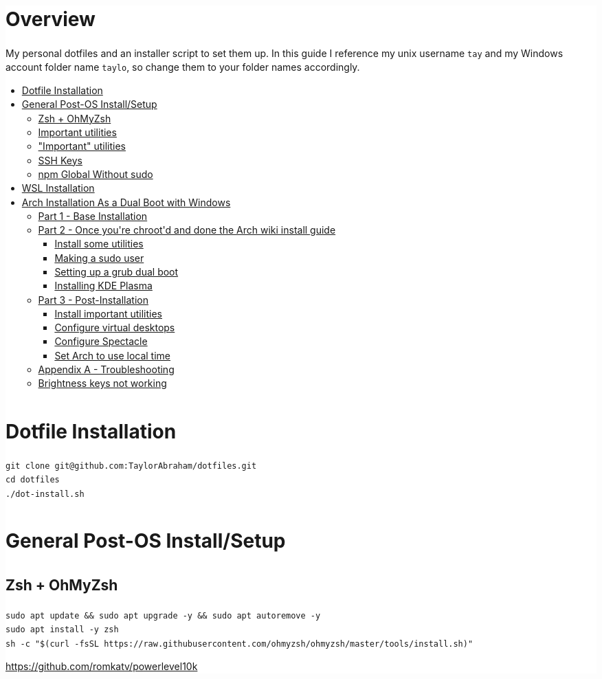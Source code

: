 # Overview

My personal dotfiles and an installer script to set them up. In this guide I reference my unix username `tay` and my Windows account folder name `taylo`, so change them to your folder names accordingly.

- [Dotfile Installation](#dotfile-installation)
- [General Post-OS Install/Setup](#general-post-os-installsetup)
  - [Zsh + OhMyZsh](#zsh--ohmyzsh)
  - [Important utilities](#important-utilities)
  - ["Important" utilities](#important-utilities)
  - [SSH Keys](#ssh-keys)
  - [npm Global Without sudo](#npm-global-without-sudo)
- [WSL Installation](#wsl-installation)
- [Arch Installation As a Dual Boot with Windows](#arch-installation-as-a-dual-boot-with-windows)
  - [Part 1 - Base Installation](#part-1---base-installation)
  - [Part 2 - Once you're chroot'd and done the Arch wiki install guide](#part-2---once-youre-chrootd-and-done-the-arch-wiki-install-guide)
    - [Install some utilities](#install-some-utilities)
    - [Making a sudo user](#making-a-sudo-user)
    - [Setting up a grub dual boot](#setting-up-a-grub-dual-boot)
    - [Installing KDE Plasma](#installing-kde-plasma)
  - [Part 3 - Post-Installation](#part-3---post-installation)
    - [Install important utilities](#install-important-utilities)
    - [Configure virtual desktops](#configure-virtual-desktops)
    - [Configure Spectacle](#configure-spectacle)
    - [Set Arch to use local time](#set-arch-to-use-local-time)
  - [Appendix A - Troubleshooting](#appendix-a---troubleshooting)
  - [Brightness keys not working](#brightness-keys-not-working)

# Dotfile Installation

```
git clone git@github.com:TaylorAbraham/dotfiles.git
cd dotfiles
./dot-install.sh
```

# General Post-OS Install/Setup

## Zsh + OhMyZsh

```
sudo apt update && sudo apt upgrade -y && sudo apt autoremove -y
sudo apt install -y zsh
sh -c "$(curl -fsSL https://raw.githubusercontent.com/ohmyzsh/ohmyzsh/master/tools/install.sh)"
```

https://github.com/romkatv/powerlevel10k
